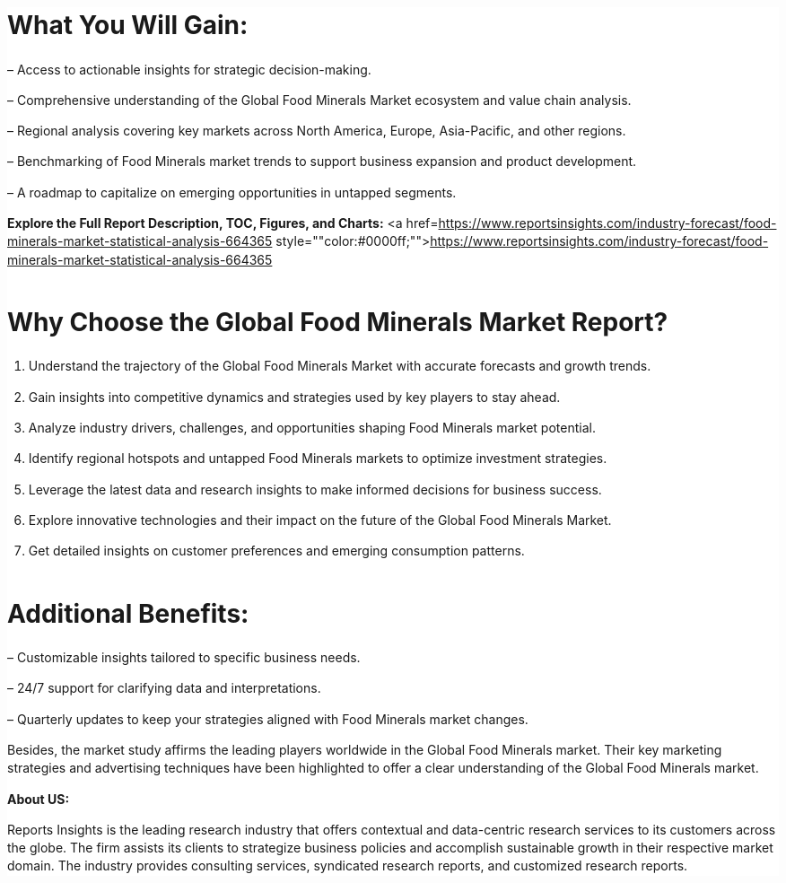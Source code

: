 # <strong>What You Will Gain:</strong>

– Access to actionable insights for strategic decision-making.

– Comprehensive understanding of the Global Food Minerals Market ecosystem and value chain analysis.

– Regional analysis covering key markets across North America, Europe, Asia-Pacific, and other regions.

– Benchmarking of Food Minerals market trends to support business expansion and product development.

– A roadmap to capitalize on emerging opportunities in untapped segments.

<strong>Explore the Full Report Description, TOC, Figures, and Charts:</strong>
<a href=https://www.reportsinsights.com/industry-forecast/food-minerals-market-statistical-analysis-664365 style=""color:#0000ff;"">https://www.reportsinsights.com/industry-forecast/food-minerals-market-statistical-analysis-664365</a>

# <strong>Why Choose the Global Food Minerals Market Report?</strong>

1. Understand the trajectory of the Global Food Minerals Market with accurate forecasts and growth trends.

2. Gain insights into competitive dynamics and strategies used by key players to stay ahead.

3. Analyze industry drivers, challenges, and opportunities shaping Food Minerals market potential.

4. Identify regional hotspots and untapped Food Minerals markets to optimize investment strategies.

5. Leverage the latest data and research insights to make informed decisions for business success.

6. Explore innovative technologies and their impact on the future of the Global Food Minerals Market.

7. Get detailed insights on customer preferences and emerging consumption patterns.

# <strong>Additional Benefits:</strong>

– Customizable insights tailored to specific business needs.

– 24/7 support for clarifying data and interpretations.

– Quarterly updates to keep your strategies aligned with Food Minerals market changes.

Besides, the market study affirms the leading players worldwide in the Global Food Minerals market. Their key marketing strategies and advertising techniques have been highlighted to offer a clear understanding of the Global Food Minerals market.

<strong><strong>About US</strong>:</strong>

Reports Insights is the leading research industry that offers contextual and data-centric research services to its customers across the globe. The firm assists its clients to strategize business policies and accomplish sustainable growth in their respective market domain. The industry provides consulting services, syndicated research reports, and customized research reports.
